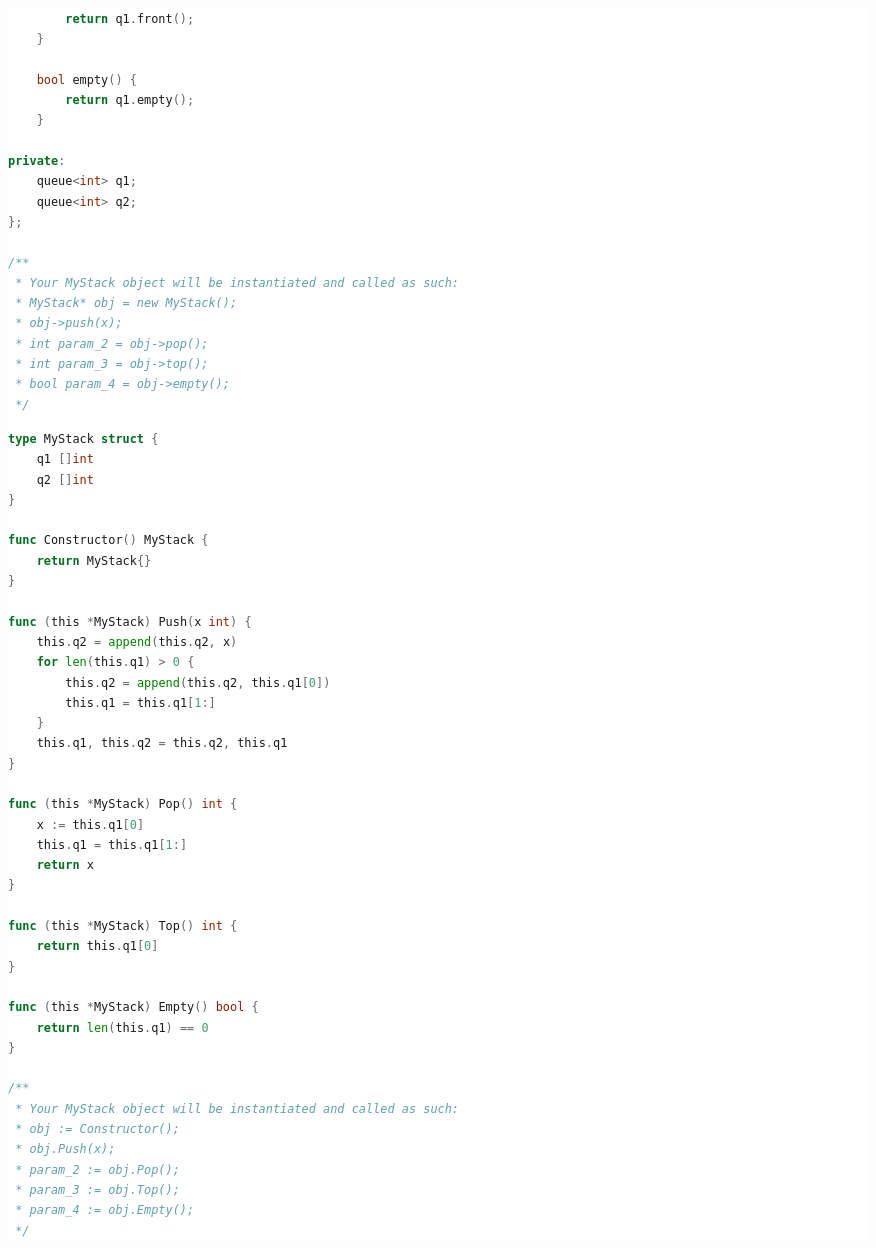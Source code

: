 ```cpp
        return q1.front();
    }

    bool empty() {
        return q1.empty();
    }

private:
    queue<int> q1;
    queue<int> q2;
};

/**
 * Your MyStack object will be instantiated and called as such:
 * MyStack* obj = new MyStack();
 * obj->push(x);
 * int param_2 = obj->pop();
 * int param_3 = obj->top();
 * bool param_4 = obj->empty();
 */
```

```go
type MyStack struct {
	q1 []int
	q2 []int
}

func Constructor() MyStack {
	return MyStack{}
}

func (this *MyStack) Push(x int) {
	this.q2 = append(this.q2, x)
	for len(this.q1) > 0 {
		this.q2 = append(this.q2, this.q1[0])
		this.q1 = this.q1[1:]
	}
	this.q1, this.q2 = this.q2, this.q1
}

func (this *MyStack) Pop() int {
	x := this.q1[0]
	this.q1 = this.q1[1:]
	return x
}

func (this *MyStack) Top() int {
	return this.q1[0]
}

func (this *MyStack) Empty() bool {
	return len(this.q1) == 0
}

/**
 * Your MyStack object will be instantiated and called as such:
 * obj := Constructor();
 * obj.Push(x);
 * param_2 := obj.Pop();
 * param_3 := obj.Top();
 * param_4 := obj.Empty();
 */
```